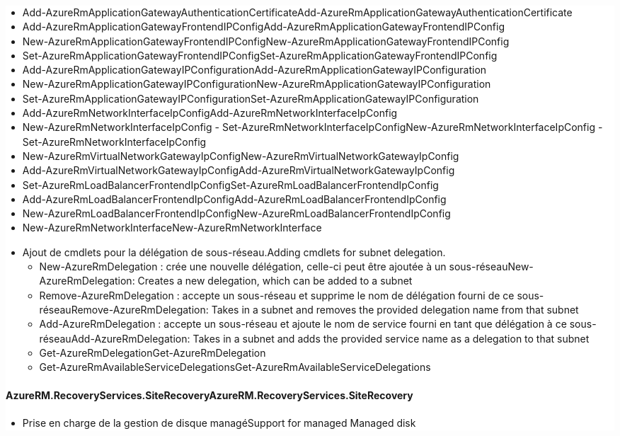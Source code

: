   - <span data-ttu-id="66b87-181">Add-AzureRmApplicationGatewayAuthenticationCertificate</span><span class="sxs-lookup"><span data-stu-id="66b87-181">Add-AzureRmApplicationGatewayAuthenticationCertificate</span></span>
  - <span data-ttu-id="66b87-182">Add-AzureRmApplicationGatewayFrontendIPConfig</span><span class="sxs-lookup"><span data-stu-id="66b87-182">Add-AzureRmApplicationGatewayFrontendIPConfig</span></span>
  - <span data-ttu-id="66b87-183">New-AzureRmApplicationGatewayFrontendIPConfig</span><span class="sxs-lookup"><span data-stu-id="66b87-183">New-AzureRmApplicationGatewayFrontendIPConfig</span></span>
  - <span data-ttu-id="66b87-184">Set-AzureRmApplicationGatewayFrontendIPConfig</span><span class="sxs-lookup"><span data-stu-id="66b87-184">Set-AzureRmApplicationGatewayFrontendIPConfig</span></span>
  - <span data-ttu-id="66b87-185">Add-AzureRmApplicationGatewayIPConfiguration</span><span class="sxs-lookup"><span data-stu-id="66b87-185">Add-AzureRmApplicationGatewayIPConfiguration</span></span>
  - <span data-ttu-id="66b87-186">New-AzureRmApplicationGatewayIPConfiguration</span><span class="sxs-lookup"><span data-stu-id="66b87-186">New-AzureRmApplicationGatewayIPConfiguration</span></span>
  - <span data-ttu-id="66b87-187">Set-AzureRmApplicationGatewayIPConfiguration</span><span class="sxs-lookup"><span data-stu-id="66b87-187">Set-AzureRmApplicationGatewayIPConfiguration</span></span>
  - <span data-ttu-id="66b87-188">Add-AzureRmNetworkInterfaceIpConfig</span><span class="sxs-lookup"><span data-stu-id="66b87-188">Add-AzureRmNetworkInterfaceIpConfig</span></span>
  - <span data-ttu-id="66b87-189">New-AzureRmNetworkInterfaceIpConfig - Set-AzureRmNetworkInterfaceIpConfig</span><span class="sxs-lookup"><span data-stu-id="66b87-189">New-AzureRmNetworkInterfaceIpConfig  - Set-AzureRmNetworkInterfaceIpConfig</span></span>
  - <span data-ttu-id="66b87-190">New-AzureRmVirtualNetworkGatewayIpConfig</span><span class="sxs-lookup"><span data-stu-id="66b87-190">New-AzureRmVirtualNetworkGatewayIpConfig</span></span>
  - <span data-ttu-id="66b87-191">Add-AzureRmVirtualNetworkGatewayIpConfig</span><span class="sxs-lookup"><span data-stu-id="66b87-191">Add-AzureRmVirtualNetworkGatewayIpConfig</span></span>
  - <span data-ttu-id="66b87-192">Set-AzureRmLoadBalancerFrontendIpConfig</span><span class="sxs-lookup"><span data-stu-id="66b87-192">Set-AzureRmLoadBalancerFrontendIpConfig</span></span>
  - <span data-ttu-id="66b87-193">Add-AzureRmLoadBalancerFrontendIpConfig</span><span class="sxs-lookup"><span data-stu-id="66b87-193">Add-AzureRmLoadBalancerFrontendIpConfig</span></span>
  - <span data-ttu-id="66b87-194">New-AzureRmLoadBalancerFrontendIpConfig</span><span class="sxs-lookup"><span data-stu-id="66b87-194">New-AzureRmLoadBalancerFrontendIpConfig</span></span>
  - <span data-ttu-id="66b87-195">New-AzureRmNetworkInterface</span><span class="sxs-lookup"><span data-stu-id="66b87-195">New-AzureRmNetworkInterface</span></span>
* <span data-ttu-id="66b87-196">Ajout de cmdlets pour la délégation de sous-réseau.</span><span class="sxs-lookup"><span data-stu-id="66b87-196">Adding cmdlets for subnet delegation.</span></span>
  - <span data-ttu-id="66b87-197">New-AzureRmDelegation : crée une nouvelle délégation, celle-ci peut être ajoutée à un sous-réseau</span><span class="sxs-lookup"><span data-stu-id="66b87-197">New-AzureRmDelegation: Creates a new delegation, which can be added to a subnet</span></span>
  - <span data-ttu-id="66b87-198">Remove-AzureRmDelegation : accepte un sous-réseau et supprime le nom de délégation fourni de ce sous-réseau</span><span class="sxs-lookup"><span data-stu-id="66b87-198">Remove-AzureRmDelegation: Takes in a subnet and removes the provided delegation name from that subnet</span></span>
  - <span data-ttu-id="66b87-199">Add-AzureRmDelegation : accepte un sous-réseau et ajoute le nom de service fourni en tant que délégation à ce sous-réseau</span><span class="sxs-lookup"><span data-stu-id="66b87-199">Add-AzureRmDelegation: Takes in a subnet and adds the provided service name as a delegation to that subnet</span></span>
  - <span data-ttu-id="66b87-200">Get-AzureRmDelegation</span><span class="sxs-lookup"><span data-stu-id="66b87-200">Get-AzureRmDelegation</span></span>
  - <span data-ttu-id="66b87-201">Get-AzureRmAvailableServiceDelegations</span><span class="sxs-lookup"><span data-stu-id="66b87-201">Get-AzureRmAvailableServiceDelegations</span></span>

#### <a name="azurermrecoveryservicessiterecovery"></a><span data-ttu-id="66b87-202">AzureRM.RecoveryServices.SiteRecovery</span><span class="sxs-lookup"><span data-stu-id="66b87-202">AzureRM.RecoveryServices.SiteRecovery</span></span>
* <span data-ttu-id="66b87-203">Prise en charge de la gestion de disque managé</span><span class="sxs-lookup"><span data-stu-id="66b87-203">Support for managed Managed disk</span></span>
